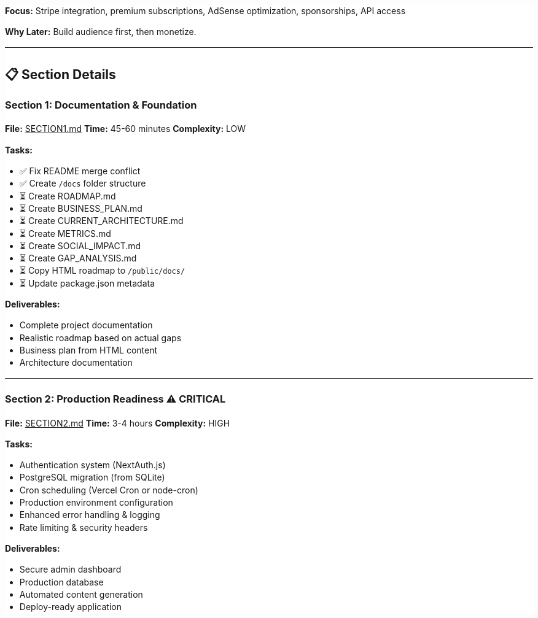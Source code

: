 **Focus:** Stripe integration, premium subscriptions, AdSense optimization, sponsorships, API access

**Why Later:** Build audience first, then monetize.

---

## 📋 Section Details

### Section 1: Documentation & Foundation
**File:** [SECTION1.md](./SECTION1.md)
**Time:** 45-60 minutes
**Complexity:** LOW

**Tasks:**
- ✅ Fix README merge conflict
- ✅ Create `/docs` folder structure
- ⏳ Create ROADMAP.md
- ⏳ Create BUSINESS_PLAN.md
- ⏳ Create CURRENT_ARCHITECTURE.md
- ⏳ Create METRICS.md
- ⏳ Create SOCIAL_IMPACT.md
- ⏳ Create GAP_ANALYSIS.md
- ⏳ Copy HTML roadmap to `/public/docs/`
- ⏳ Update package.json metadata

**Deliverables:**
- Complete project documentation
- Realistic roadmap based on actual gaps
- Business plan from HTML content
- Architecture documentation

---

### Section 2: Production Readiness ⚠️ CRITICAL
**File:** [SECTION2.md](./SECTION2.md)
**Time:** 3-4 hours
**Complexity:** HIGH

**Tasks:**
- Authentication system (NextAuth.js)
- PostgreSQL migration (from SQLite)
- Cron scheduling (Vercel Cron or node-cron)
- Production environment configuration
- Enhanced error handling & logging
- Rate limiting & security headers

**Deliverables:**
- Secure admin dashboard
- Production database
- Automated content generation
- Deploy-ready application
